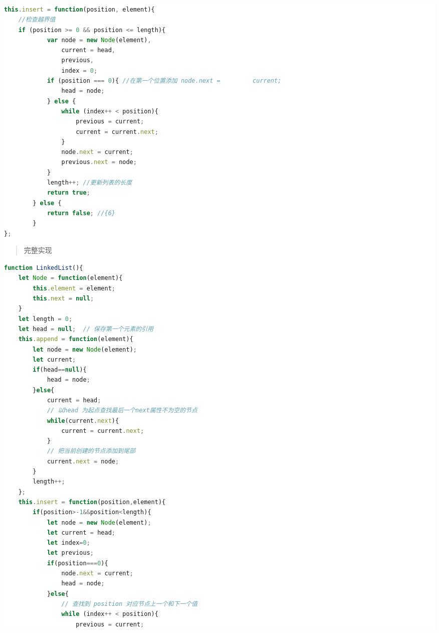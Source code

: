 ```js
this.insert = function(position, element){
    //检查越界值
    if (position >= 0 && position <= length){ 
            var node = new Node(element),
                current = head,
                previous,
                index = 0;
            if (position === 0){ //在第一个位置添加 node.next =         current; 
                head = node;
            } else {
                while (index++ < position){
                    previous = current;
                    current = current.next;
                }
                node.next = current; 
                previous.next = node; 
            }
            length++; //更新列表的长度
            return true;
        } else {
            return false; //{6}
        }
};
```

>完整实现

```js
function LinkedList(){
    let Node = function(element){
        this.element = element;
        this.next = null;
    }
    let length = 0;
    let head = null;  // 保存第一个元素的引用
    this.append = function(element){
        let node = new Node(element);
        let current;
        if(head==null){
            head = node;
        }else{
            current = head;
            // 以head 为起点查找最后一个next属性不为空的节点
            while(current.next){
                current = current.next;
            }
            // 把当前创建的节点添加到尾部
            current.next = node;
        }
        length++;
    };
    this.insert = function(position,element){
        if(position>-1&&position<length){
            let node = new Node(element);
            let current = head;
            let index=0;
            let previous;
            if(position===0){
                node.next = current;
                head = node;
            }else{
                // 查找到 position 对应节点上一个和下一个值
                while (index++ < position){ 
                    previous = current;
```